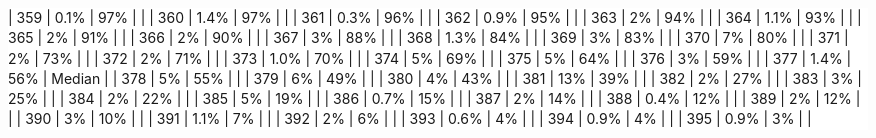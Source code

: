 | 359 | 0.1% | 97% |  |
| 360 | 1.4% | 97% |  |
| 361 | 0.3% | 96% |  |
| 362 | 0.9% | 95% |  |
| 363 | 2% | 94% |  |
| 364 | 1.1% | 93% |  |
| 365 | 2% | 91% |  |
| 366 | 2% | 90% |  |
| 367 | 3% | 88% |  |
| 368 | 1.3% | 84% |  |
| 369 | 3% | 83% |  |
| 370 | 7% | 80% |  |
| 371 | 2% | 73% |  |
| 372 | 2% | 71% |  |
| 373 | 1.0% | 70% |  |
| 374 | 5% | 69% |  |
| 375 | 5% | 64% |  |
| 376 | 3% | 59% |  |
| 377 | 1.4% | 56% | Median |
| 378 | 5% | 55% |  |
| 379 | 6% | 49% |  |
| 380 | 4% | 43% |  |
| 381 | 13% | 39% |  |
| 382 | 2% | 27% |  |
| 383 | 3% | 25% |  |
| 384 | 2% | 22% |  |
| 385 | 5% | 19% |  |
| 386 | 0.7% | 15% |  |
| 387 | 2% | 14% |  |
| 388 | 0.4% | 12% |  |
| 389 | 2% | 12% |  |
| 390 | 3% | 10% |  |
| 391 | 1.1% | 7% |  |
| 392 | 2% | 6% |  |
| 393 | 0.6% | 4% |  |
| 394 | 0.9% | 4% |  |
| 395 | 0.9% | 3% |  |